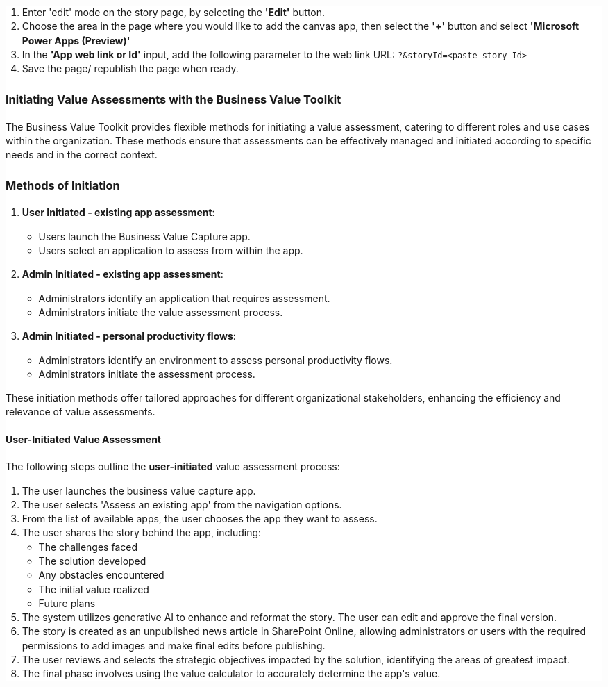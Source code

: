 1. Enter 'edit' mode on the story page, by selecting the **'Edit'** button.
1. Choose the area in the page where you would like to add the canvas app, then select the **'+'** button and select **'Microsoft Power Apps (Preview)'**
1. In the **'App web link or Id'** input, add the following parameter to the web link URL: ``` ?&storyId=<paste story Id> ```
1. Save the page/ republish the page when ready.

### Initiating Value Assessments with the Business Value Toolkit

The Business Value Toolkit provides flexible methods for initiating a value assessment, catering to different roles and use cases within the organization. These methods ensure that assessments can be effectively managed and initiated according to specific needs and in the correct context.

### Methods of Initiation

1. **User Initiated - existing app assessment**: 
   - Users launch the Business Value Capture app.
   - Users select an application to assess from within the app.

2. **Admin Initiated - existing app assessment**: 
   - Administrators identify an application that requires assessment.
   - Administrators initiate the value assessment process.

3. **Admin Initiated - personal productivity flows**:
   - Administrators identify an environment to assess personal productivity flows.
   - Administrators initiate the assessment process.

These initiation methods offer tailored approaches for different organizational stakeholders, enhancing the efficiency and relevance of value assessments.

#### User-Initiated Value Assessment

The following steps outline the **user-initiated** value assessment process:

1. The user launches the business value capture app.
2. The user selects 'Assess an existing app' from the navigation options.
3. From the list of available apps, the user chooses the app they want to assess.
4. The user shares the story behind the app, including:
   - The challenges faced
   - The solution developed
   - Any obstacles encountered
   - The initial value realized
   - Future plans
5. The system utilizes generative AI to enhance and reformat the story. The user can edit and approve the final version.
6. The story is created as an unpublished news article in SharePoint Online, allowing administrators or users with the required permissions to add images and make final edits before publishing.
7. The user reviews and selects the strategic objectives impacted by the solution, identifying the areas of greatest impact.
8. The final phase involves using the value calculator to accurately determine the app's value.
